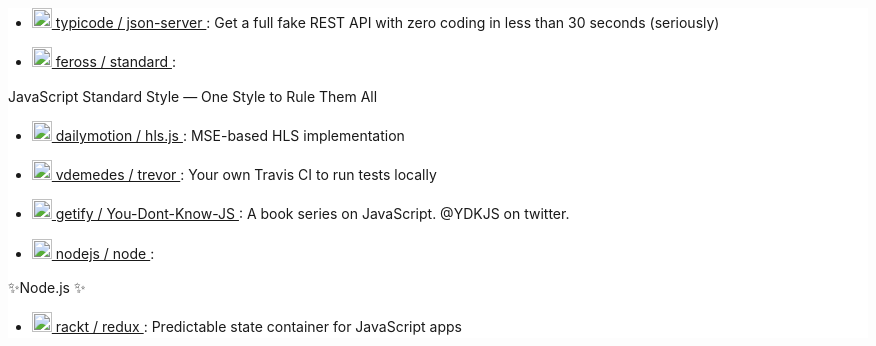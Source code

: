 * <img src='https://avatars2.githubusercontent.com/u/5502029?v=3&s=40' height='20' width='20'>[
      typicode
      /
      json-server
](https://github.com/typicode/json-server): 
      Get a full fake REST API with zero coding in less than 30 seconds (seriously)
    
* <img src='https://avatars3.githubusercontent.com/u/121766?v=3&s=40' height='20' width='20'>[
      feross
      /
      standard
](https://github.com/feross/standard): 
      
 JavaScript Standard Style — One Style to Rule Them All
    
* <img src='https://avatars0.githubusercontent.com/u/1798553?v=3&s=40' height='20' width='20'>[
      dailymotion
      /
      hls.js
](https://github.com/dailymotion/hls.js): 
      MSE-based HLS implementation
    
* <img src='https://avatars2.githubusercontent.com/u/697676?v=3&s=40' height='20' width='20'>[
      vdemedes
      /
      trevor
](https://github.com/vdemedes/trevor): 
      Your own Travis CI to run tests locally
    
* <img src='https://avatars0.githubusercontent.com/u/150330?v=3&s=40' height='20' width='20'>[
      getify
      /
      You-Dont-Know-JS
](https://github.com/getify/You-Dont-Know-JS): 
      A book series on JavaScript. @YDKJS on twitter.
    
* <img src='https://avatars1.githubusercontent.com/u/80?v=3&s=40' height='20' width='20'>[
      nodejs
      /
      node
](https://github.com/nodejs/node): 
      
✨Node.js ✨

    
* <img src='https://avatars3.githubusercontent.com/u/810438?v=3&s=40' height='20' width='20'>[
      rackt
      /
      redux
](https://github.com/rackt/redux): 
      Predictable state container for JavaScript apps
    